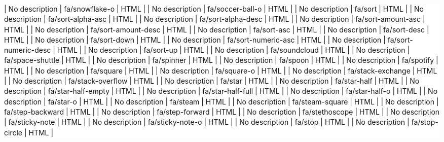 | No description                 | fa/snowflake-o                 | HTML    |
| No description                 | fa/soccer-ball-o               | HTML    |
| No description                 | fa/sort                        | HTML    |
| No description                 | fa/sort-alpha-asc              | HTML    |
| No description                 | fa/sort-alpha-desc             | HTML    |
| No description                 | fa/sort-amount-asc             | HTML    |
| No description                 | fa/sort-amount-desc            | HTML    |
| No description                 | fa/sort-asc                    | HTML    |
| No description                 | fa/sort-desc                   | HTML    |
| No description                 | fa/sort-down                   | HTML    |
| No description                 | fa/sort-numeric-asc            | HTML    |
| No description                 | fa/sort-numeric-desc           | HTML    |
| No description                 | fa/sort-up                     | HTML    |
| No description                 | fa/soundcloud                  | HTML    |
| No description                 | fa/space-shuttle               | HTML    |
| No description                 | fa/spinner                     | HTML    |
| No description                 | fa/spoon                       | HTML    |
| No description                 | fa/spotify                     | HTML    |
| No description                 | fa/square                      | HTML    |
| No description                 | fa/square-o                    | HTML    |
| No description                 | fa/stack-exchange              | HTML    |
| No description                 | fa/stack-overflow              | HTML    |
| No description                 | fa/star                        | HTML    |
| No description                 | fa/star-half                   | HTML    |
| No description                 | fa/star-half-empty             | HTML    |
| No description                 | fa/star-half-full              | HTML    |
| No description                 | fa/star-half-o                 | HTML    |
| No description                 | fa/star-o                      | HTML    |
| No description                 | fa/steam                       | HTML    |
| No description                 | fa/steam-square                | HTML    |
| No description                 | fa/step-backward               | HTML    |
| No description                 | fa/step-forward                | HTML    |
| No description                 | fa/stethoscope                 | HTML    |
| No description                 | fa/sticky-note                 | HTML    |
| No description                 | fa/sticky-note-o               | HTML    |
| No description                 | fa/stop                        | HTML    |
| No description                 | fa/stop-circle                 | HTML    |